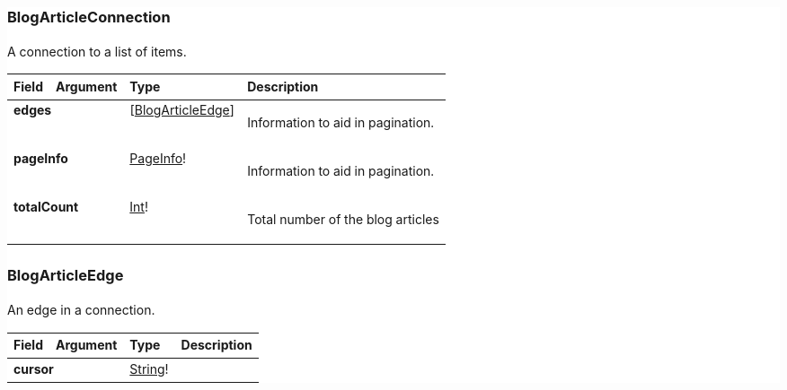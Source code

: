 ### BlogArticleConnection

A connection to a list of items.

<table>
<thead>
<tr>
<th align="left">Field</th>
<th align="right">Argument</th>
<th align="left">Type</th>
<th align="left">Description</th>
</tr>
</thead>
<tbody>
<tr>
<td colspan="2" valign="top"><strong>edges</strong></td>
<td valign="top">[<a href="#blogarticleedge">BlogArticleEdge</a>]</td>
<td>

Information to aid in pagination.

</td>
</tr>
<tr>
<td colspan="2" valign="top"><strong>pageInfo</strong></td>
<td valign="top"><a href="#pageinfo">PageInfo</a>!</td>
<td>

Information to aid in pagination.

</td>
</tr>
<tr>
<td colspan="2" valign="top"><strong>totalCount</strong></td>
<td valign="top"><a href="#int">Int</a>!</td>
<td>

Total number of the blog articles

</td>
</tr>
</tbody>
</table>

### BlogArticleEdge

An edge in a connection.

<table>
<thead>
<tr>
<th align="left">Field</th>
<th align="right">Argument</th>
<th align="left">Type</th>
<th align="left">Description</th>
</tr>
</thead>
<tbody>
<tr>
<td colspan="2" valign="top"><strong>cursor</strong></td>
<td valign="top"><a href="#string">String</a>!</td>
<td>
